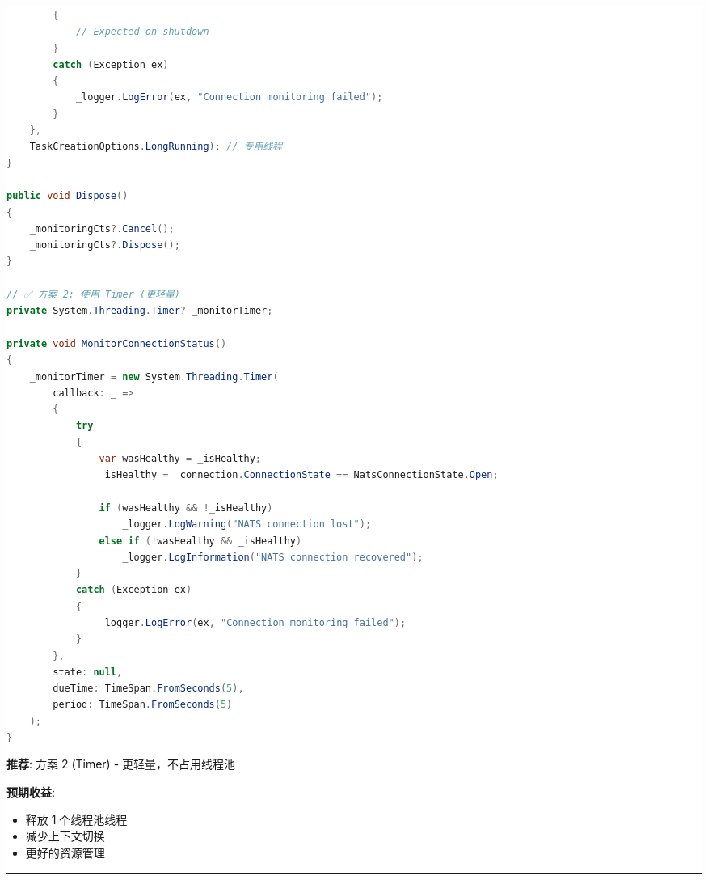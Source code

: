 ```csharp
        {
            // Expected on shutdown
        }
        catch (Exception ex)
        {
            _logger.LogError(ex, "Connection monitoring failed");
        }
    },
    TaskCreationOptions.LongRunning); // 专用线程
}

public void Dispose()
{
    _monitoringCts?.Cancel();
    _monitoringCts?.Dispose();
}

// ✅ 方案 2: 使用 Timer (更轻量)
private System.Threading.Timer? _monitorTimer;

private void MonitorConnectionStatus()
{
    _monitorTimer = new System.Threading.Timer(
        callback: _ =>
        {
            try
            {
                var wasHealthy = _isHealthy;
                _isHealthy = _connection.ConnectionState == NatsConnectionState.Open;

                if (wasHealthy && !_isHealthy)
                    _logger.LogWarning("NATS connection lost");
                else if (!wasHealthy && _isHealthy)
                    _logger.LogInformation("NATS connection recovered");
            }
            catch (Exception ex)
            {
                _logger.LogError(ex, "Connection monitoring failed");
            }
        },
        state: null,
        dueTime: TimeSpan.FromSeconds(5),
        period: TimeSpan.FromSeconds(5)
    );
}
```

**推荐**: 方案 2 (Timer) - 更轻量，不占用线程池

**预期收益**:
- 释放 1 个线程池线程
- 减少上下文切换
- 更好的资源管理

---